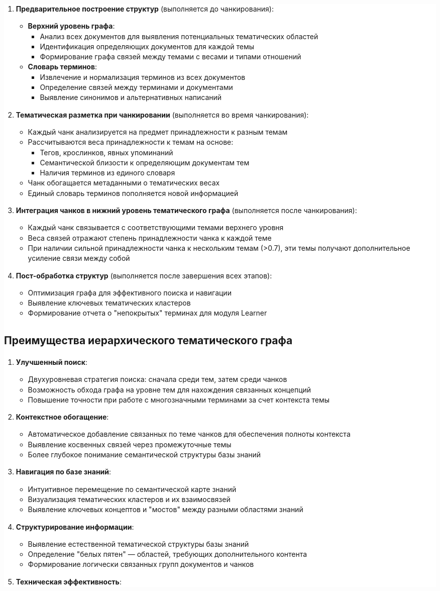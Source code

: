 1. **Предварительное построение структур** (выполняется до чанкирования):
    
    - **Верхний уровень графа**:
        - Анализ всех документов для выявления потенциальных тематических областей
        - Идентификация определяющих документов для каждой темы
        - Формирование графа связей между темами с весами и типами отношений
    - **Словарь терминов**:
        - Извлечение и нормализация терминов из всех документов
        - Определение связей между терминами и документами
        - Выявление синонимов и альтернативных написаний
2. **Тематическая разметка при чанкировании** (выполняется во время чанкирования):
    
    - Каждый чанк анализируется на предмет принадлежности к разным темам
    - Рассчитываются веса принадлежности к темам на основе:
        - Тегов, крослинков, явных упоминаний
        - Семантической близости к определяющим документам тем
        - Наличия терминов из единого словаря
    - Чанк обогащается метаданными о тематических весах
    - Единый словарь терминов пополняется новой информацией
3. **Интеграция чанков в нижний уровень тематического графа** (выполняется после чанкирования):
    
    - Каждый чанк связывается с соответствующими темами верхнего уровня
    - Веса связей отражают степень принадлежности чанка к каждой теме
    - При наличии сильной принадлежности чанка к нескольким темам (>0.7), эти темы получают дополнительное усиление связи между собой
4. **Пост-обработка структур** (выполняется после завершения всех этапов):
    
    - Оптимизация графа для эффективного поиска и навигации
    - Выявление ключевых тематических кластеров
    - Формирование отчета о "непокрытых" терминах для модуля Learner

## Преимущества иерархического тематического графа

1. **Улучшенный поиск**:
    
    - Двухуровневая стратегия поиска: сначала среди тем, затем среди чанков
    - Возможность обхода графа на уровне тем для нахождения связанных концепций
    - Повышение точности при работе с многозначными терминами за счет контекста темы
2. **Контекстное обогащение**:
    
    - Автоматическое добавление связанных по теме чанков для обеспечения полноты контекста
    - Выявление косвенных связей через промежуточные темы
    - Более глубокое понимание семантической структуры базы знаний
3. **Навигация по базе знаний**:
    
    - Интуитивное перемещение по семантической карте знаний
    - Визуализация тематических кластеров и их взаимосвязей
    - Выявление ключевых концептов и "мостов" между разными областями знаний
4. **Структурирование информации**:
    
    - Выявление естественной тематической структуры базы знаний
    - Определение "белых пятен" — областей, требующих дополнительного контента
    - Формирование логически связанных групп документов и чанков
5. **Техническая эффективность**:
    